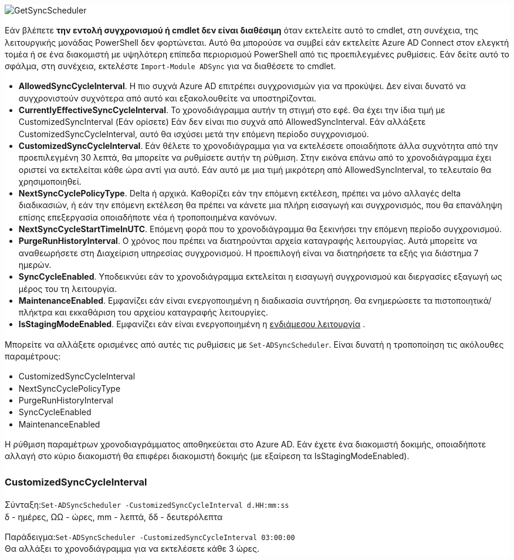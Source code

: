 ![GetSyncScheduler](./media/active-directory-aadconnectsync-feature-scheduler/getsynccyclesettings.png)

Εάν βλέπετε **την εντολή συγχρονισμού ή cmdlet δεν είναι διαθέσιμη** όταν εκτελείτε αυτό το cmdlet, στη συνέχεια, της λειτουργικής μονάδας PowerShell δεν φορτώνεται. Αυτό θα μπορούσε να συμβεί εάν εκτελείτε Azure AD Connect στον ελεγκτή τομέα ή σε ένα διακομιστή με υψηλότερη επίπεδα περιορισμού PowerShell από τις προεπιλεγμένες ρυθμίσεις. Εάν δείτε αυτό το σφάλμα, στη συνέχεια, εκτελέστε `Import-Module ADSync` για να διαθέσετε το cmdlet.

- **AllowedSyncCycleInterval**. Η πιο συχνά Azure AD επιτρέπει συγχρονισμών για να προκύψει. Δεν είναι δυνατό να συγχρονιστούν συχνότερα από αυτό και εξακολουθείτε να υποστηρίζονται.
- **CurrentlyEffectiveSyncCycleInterval**. Το χρονοδιάγραμμα αυτήν τη στιγμή στο εφέ. Θα έχει την ίδια τιμή με CustomizedSyncInterval (Εάν ορίσετε) Εάν δεν είναι πιο συχνά από AllowedSyncInterval. Εάν αλλάξετε CustomizedSyncCycleInterval, αυτό θα ισχύσει μετά την επόμενη περίοδο συγχρονισμού.
- **CustomizedSyncCycleInterval**. Εάν θέλετε το χρονοδιάγραμμα για να εκτελέσετε οποιαδήποτε άλλα συχνότητα από την προεπιλεγμένη 30 λεπτά, θα μπορείτε να ρυθμίσετε αυτήν τη ρύθμιση. Στην εικόνα επάνω από το χρονοδιάγραμμα έχει οριστεί να εκτελείται κάθε ώρα αντί για αυτό. Εάν αυτό με μια τιμή μικρότερη από AllowedSyncInterval, το τελευταίο θα χρησιμοποιηθεί.
- **NextSyncCyclePolicyType**. Delta ή αρχικά. Καθορίζει εάν την επόμενη εκτέλεση, πρέπει να μόνο αλλαγές delta διαδικασιών, ή εάν την επόμενη εκτέλεση θα πρέπει να κάνετε μια πλήρη εισαγωγή και συγχρονισμός, που θα επανάληψη επίσης επεξεργασία οποιαδήποτε νέα ή τροποποιημένα κανόνων.
- **NextSyncCycleStartTimeInUTC**. Επόμενη φορά που το χρονοδιάγραμμα θα ξεκινήσει την επόμενη περίοδο συγχρονισμού.
- **PurgeRunHistoryInterval**. Ο χρόνος που πρέπει να διατηρούνται αρχεία καταγραφής λειτουργίας. Αυτά μπορείτε να αναθεωρήσετε στη Διαχείριση υπηρεσίας συγχρονισμού. Η προεπιλογή είναι να διατηρήσετε τα εξής για διάστημα 7 ημερών.
- **SyncCycleEnabled**. Υποδεικνύει εάν το χρονοδιάγραμμα εκτελείται η εισαγωγή συγχρονισμού και διεργασίες εξαγωγή ως μέρος του τη λειτουργία.
- **MaintenanceEnabled**. Εμφανίζει εάν είναι ενεργοποιημένη η διαδικασία συντήρηση. Θα ενημερώσετε τα πιστοποιητικά/πλήκτρα και εκκαθάριση του αρχείου καταγραφής λειτουργίες.
- **IsStagingModeEnabled**. Εμφανίζει εάν είναι ενεργοποιημένη η [ενδιάμεσου λειτουργία](active-directory-aadconnectsync-operations.md#staging-mode) .

Μπορείτε να αλλάξετε ορισμένες από αυτές τις ρυθμίσεις με `Set-ADSyncScheduler`. Είναι δυνατή η τροποποίηση τις ακόλουθες παραμέτρους:

- CustomizedSyncCycleInterval
- NextSyncCyclePolicyType
- PurgeRunHistoryInterval
- SyncCycleEnabled
- MaintenanceEnabled

Η ρύθμιση παραμέτρων χρονοδιαγράμματος αποθηκεύεται στο Azure AD. Εάν έχετε ένα διακομιστή δοκιμής, οποιαδήποτε αλλαγή στο κύριο διακομιστή θα επιφέρει διακομιστή δοκιμής (με εξαίρεση τα IsStagingModeEnabled).

### <a name="customizedsynccycleinterval"></a>CustomizedSyncCycleInterval
Σύνταξη:`Set-ADSyncScheduler -CustomizedSyncCycleInterval d.HH:mm:ss`  
δ - ημέρες, ΩΩ - ώρες, mm - λεπτά, δδ - δευτερόλεπτα

Παράδειγμα:`Set-ADSyncScheduler -CustomizedSyncCycleInterval 03:00:00`  
Θα αλλάξει το χρονοδιάγραμμα για να εκτελέσετε κάθε 3 ώρες.
